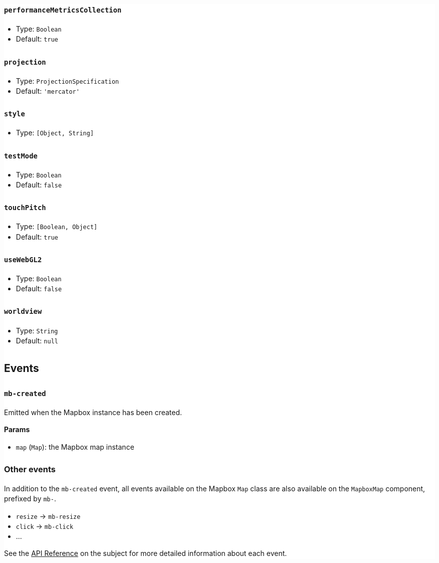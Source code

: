 ### `performanceMetricsCollection`

- Type: `Boolean`
- Default: `true`

### `projection`

- Type: `ProjectionSpecification`
- Default: `'mercator'`

### `style`

- Type: `[Object, String]`

### `testMode`

- Type: `Boolean`
- Default: `false`

### `touchPitch`

- Type: `[Boolean, Object]`
- Default: `true`

### `useWebGL2`

- Type: `Boolean`
- Default: `false`

### `worldview`

- Type: `String`
- Default: `null`

## Events

### `mb-created`

Emitted when the Mapbox instance has been created.

**Params**

- `map` (`Map`): the Mapbox map instance

### Other events

In addition to the `mb-created` event, all events available on the Mapbox `Map` class are also available on the `MapboxMap` component, prefixed by `mb-`.

- `resize` → `mb-resize`
- `click` → `mb-click`
- ...

See the [API Reference](https://docs.mapbox.com/mapbox-gl-js/api/#map.event:resize) on the subject for more detailed information about each event.
